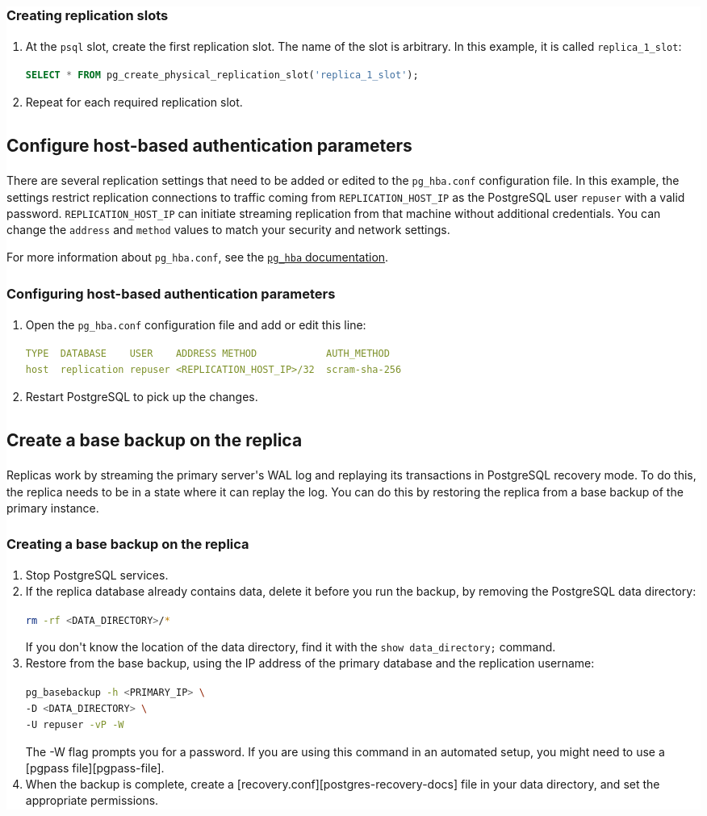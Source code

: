 <procedure>

### Creating replication slots
1.  At the `psql` slot, create the first replication slot. The name of the slot
    is arbitrary. In this example, it is called `replica_1_slot`:
    ```sql
    SELECT * FROM pg_create_physical_replication_slot('replica_1_slot');
    ```
1.  Repeat for each required replication slot.

</procedure>

## Configure host-based authentication parameters
There are several replication settings that need to be added or edited to the
`pg_hba.conf` configuration file. In this example, the settings restrict
replication connections to traffic coming from `REPLICATION_HOST_IP` as the
PostgreSQL user `repuser` with a valid password. `REPLICATION_HOST_IP` can
initiate streaming replication from that machine without additional credentials.
You can change the `address` and `method` values to match your security and
network settings.

For more information about `pg_hba.conf`, see the
[`pg_hba` documentation][pg-hba-docs].

<procedure>

### Configuring host-based authentication parameters
1.  Open the `pg_hba.conf` configuration file and add or edit this line:
    ```yaml
    TYPE  DATABASE    USER    ADDRESS METHOD            AUTH_METHOD
    host  replication repuser <REPLICATION_HOST_IP>/32  scram-sha-256
    ```
1.  Restart PostgreSQL to pick up the changes.

</procedure>

## Create a base backup on the replica
Replicas work by streaming the primary server's WAL log and replaying its
transactions in PostgreSQL recovery mode. To do this, the replica needs to be in
a state where it can replay the log. You can do this by restoring the replica
from a base backup of the primary instance.

<procedure>

### Creating a base backup on the replica
1.  Stop PostgreSQL services.
1.  If the replica database already contains data, delete it before you run the
    backup, by removing the PostgreSQL data directory:
    ```bash
    rm -rf <DATA_DIRECTORY>/*
    ```
    If you don't know the location of the data directory, find it with the
    `show data_directory;` command.
1.  Restore from the base backup, using the IP address of the primary database
    and the replication username:
    ```bash
    pg_basebackup -h <PRIMARY_IP> \
    -D <DATA_DIRECTORY> \
    -U repuser -vP -W
    ```
    The -W flag prompts you for a password. If you are using this command in an
    automated setup, you might need to use a [pgpass file][pgpass-file].
1.  When the backup is complete, create a [recovery.conf][postgres-recovery-docs]
    file in your data directory, and set the appropriate permissions. 

[docker-postgres-scripts]: https://docs.docker.com/samples/library/postgres/#how-to-extend-this-image
[timescale-streamrep-docker]: https://github.com/timescale/streaming-replication-docker
[postgres-rslots-docs]: https://www.postgresql.org/docs/current/static/warm-standby.html#STREAMING-REPLICATION-SLOTS
[postgres-archive-docs]: https://www.postgresql.org/docs/current/static/continuous-archiving.html
[postgres-synchronous-commit-docs]: https://www.postgresql.org/docs/current/runtime-config-wal.html#GUC-SYNCHRONOUS-COMMIT
[postgres-pg-stat-replication-docs]: https://www.postgresql.org/docs/10/static/monitoring-stats.html#PG-STAT-REPLICATION-VIEW
[pgctl-docs]: https://www.postgresql.org/docs/current/static/app-pg-ctl.html
[failover-docs]: https://www.postgresql.org/docs/current/static/warm-standby-failover.html
[patroni-github]: https://github.com/zalando/patroni
[pg-hba-docs]: https://www.postgresql.org/docs/current/static/auth-pg-hba-conf.html
[configure-primary-db]: /how-to-guides/replication-and-ha/configure-replication#configure-the-primary-database
[configure-params]: /how-to-guides/replication-and-ha/configure-replication#configure-replication-parameters
[create-replication-slots]: /how-to-guides/replication-and-ha/configure-replication#create-replication-slots
[configure-pghba]: /how-to-guides/replication-and-ha/configure-replication#configure-host-based-authentication-parameters
[create-base-backup]: /how-to-guides/replication-and-ha/configure-replication#create-a-base-backup-on-the-replica
[configure-replication]: /how-to-guides/replication-and-ha/configure-replication#configure-replication-and-recovery-settings
[verify-replica]: /how-to-guides/replication-and-ha/configure-replication#verify-that-the-replica-is-working
[replication-modes]: /how-to-guides/replication-and-ha/configure-replication#replication-modes